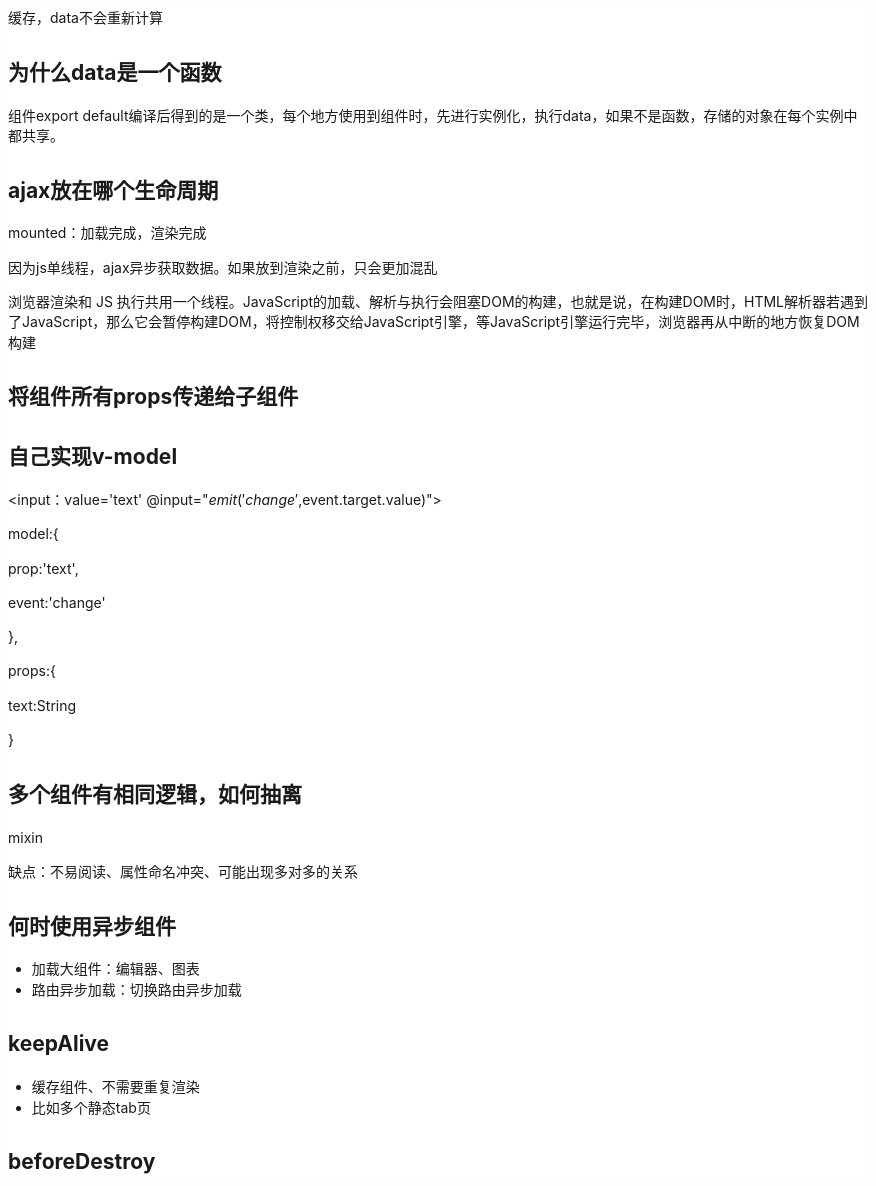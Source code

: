 缓存，data不会重新计算

## 为什么data是一个函数

组件export default编译后得到的是一个类，每个地方使用到组件时，先进行实例化，执行data，如果不是函数，存储的对象在每个实例中都共享。

## ajax放在哪个生命周期

mounted：加载完成，渲染完成

因为js单线程，ajax异步获取数据。如果放到渲染之前，只会更加混乱

浏览器渲染和 JS 执行共用一个线程。JavaScript的加载、解析与执行会阻塞DOM的构建，也就是说，在构建DOM时，HTML解析器若遇到了JavaScript，那么它会暂停构建DOM，将控制权移交给JavaScript引擎，等JavaScript引擎运行完毕，浏览器再从中断的地方恢复DOM构建

## 将组件所有props传递给子组件

<User v-bind="$props"/>

## 自己实现v-model

<input：value='text' @input="$emit('change',$event.target.value)">

model:{

prop:'text',

event:'change'

},

props:{

text:String

}

## 多个组件有相同逻辑，如何抽离

mixin

缺点：不易阅读、属性命名冲突、可能出现多对多的关系

## 何时使用异步组件

- 加载大组件：编辑器、图表
- 路由异步加载：切换路由异步加载

## keepAlive

- 缓存组件、不需要重复渲染
- 比如多个静态tab页

## beforeDestroy
